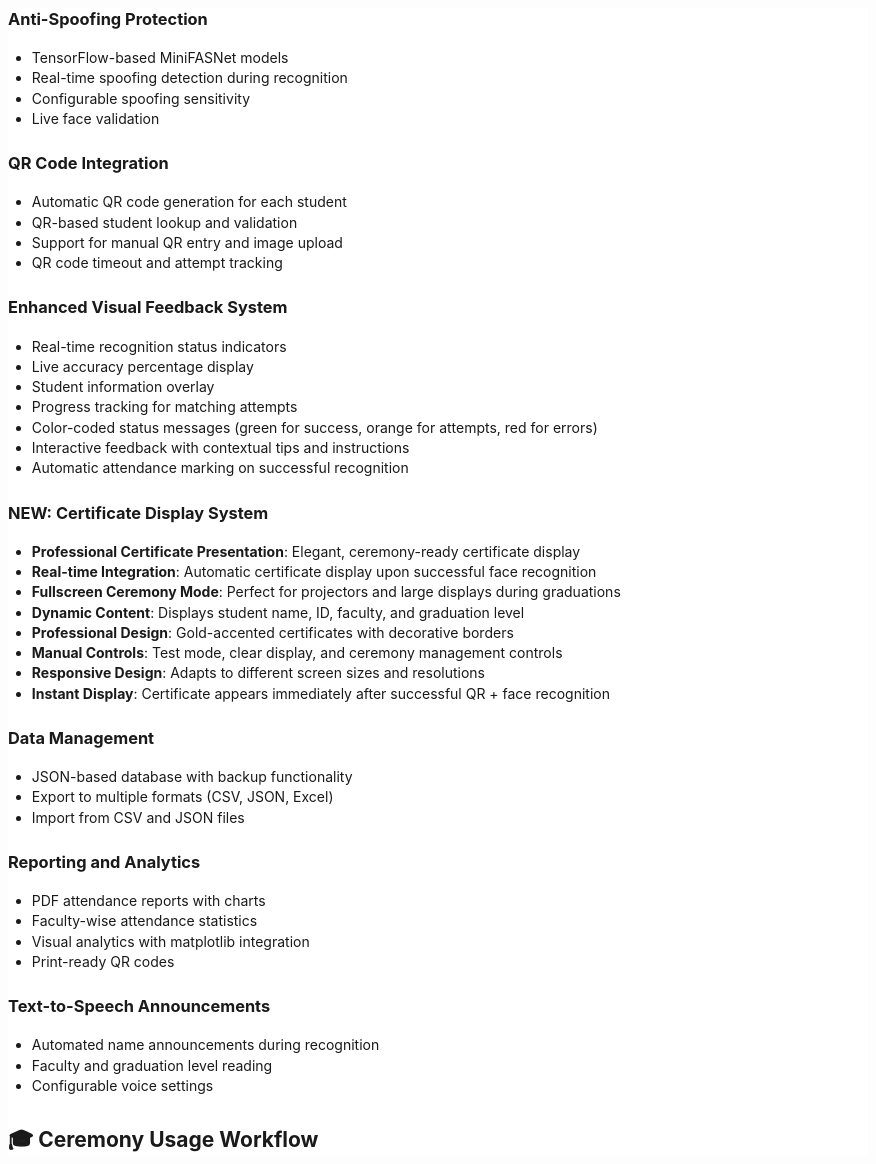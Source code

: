 ### Anti-Spoofing Protection
- TensorFlow-based MiniFASNet models
- Real-time spoofing detection during recognition
- Configurable spoofing sensitivity
- Live face validation

### QR Code Integration
- Automatic QR code generation for each student
- QR-based student lookup and validation
- Support for manual QR entry and image upload
- QR code timeout and attempt tracking

### Enhanced Visual Feedback System
- Real-time recognition status indicators
- Live accuracy percentage display
- Student information overlay
- Progress tracking for matching attempts
- Color-coded status messages (green for success, orange for attempts, red for errors)
- Interactive feedback with contextual tips and instructions
- Automatic attendance marking on successful recognition

### **NEW: Certificate Display System**
- **Professional Certificate Presentation**: Elegant, ceremony-ready certificate display
- **Real-time Integration**: Automatic certificate display upon successful face recognition
- **Fullscreen Ceremony Mode**: Perfect for projectors and large displays during graduations
- **Dynamic Content**: Displays student name, ID, faculty, and graduation level
- **Professional Design**: Gold-accented certificates with decorative borders
- **Manual Controls**: Test mode, clear display, and ceremony management controls
- **Responsive Design**: Adapts to different screen sizes and resolutions
- **Instant Display**: Certificate appears immediately after successful QR + face recognition

### Data Management
- JSON-based database with backup functionality
- Export to multiple formats (CSV, JSON, Excel)
- Import from CSV and JSON files

### Reporting and Analytics
- PDF attendance reports with charts
- Faculty-wise attendance statistics
- Visual analytics with matplotlib integration
- Print-ready QR codes

### Text-to-Speech Announcements
- Automated name announcements during recognition
- Faculty and graduation level reading
- Configurable voice settings

## 🎓 Ceremony Usage Workflow
